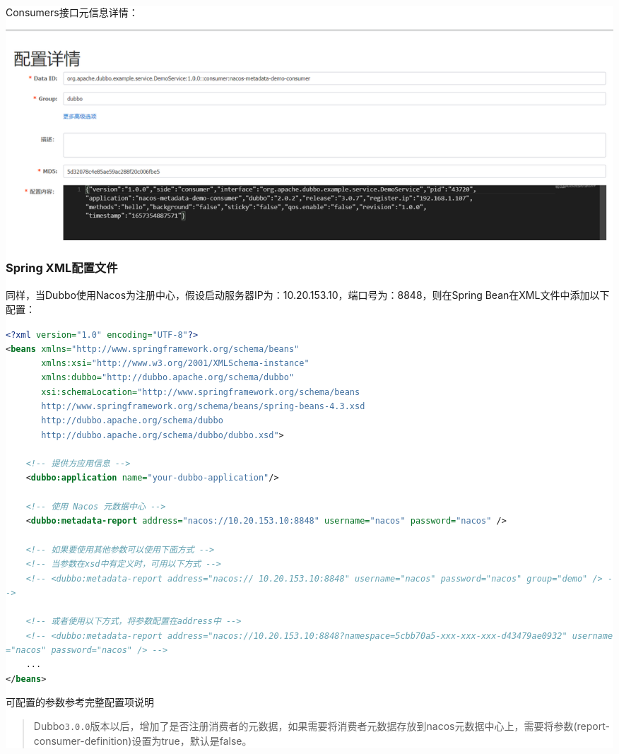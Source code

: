 Consumers接口元信息详情：

![image-dubbo-metadata-nacos-4.png](/imgs/blog/dubbo-metadata-nacos-4.png)

### Spring XML配置文件
同样，当Dubbo使用Nacos为注册中心，假设启动服务器IP为：10.20.153.10，端口号为：8848，则在Spring Bean在XML文件中添加以下配置：

```xml
<?xml version="1.0" encoding="UTF-8"?>
<beans xmlns="http://www.springframework.org/schema/beans"
       xmlns:xsi="http://www.w3.org/2001/XMLSchema-instance"
       xmlns:dubbo="http://dubbo.apache.org/schema/dubbo"
       xsi:schemaLocation="http://www.springframework.org/schema/beans        
       http://www.springframework.org/schema/beans/spring-beans-4.3.xsd        
       http://dubbo.apache.org/schema/dubbo        
       http://dubbo.apache.org/schema/dubbo/dubbo.xsd">

    <!-- 提供方应用信息 -->
    <dubbo:application name="your-dubbo-application"/>

    <!-- 使用 Nacos 元数据中心 -->
    <dubbo:metadata-report address="nacos://10.20.153.10:8848" username="nacos" password="nacos" />

    <!-- 如果要使用其他参数可以使用下面方式 -->
	<!-- 当参数在xsd中有定义时，可用以下方式 -->
	<!-- <dubbo:metadata-report address="nacos:// 10.20.153.10:8848" username="nacos" password="nacos" group="demo" /> -->

	<!-- 或者使用以下方式，将参数配置在address中 -->
    <!-- <dubbo:metadata-report address="nacos://10.20.153.10:8848?namespace=5cbb70a5-xxx-xxx-xxx-d43479ae0932" username="nacos" password="nacos" /> -->
    ...
</beans>
```
可配置的参数参考完整配置项说明

> Dubbo`3.0.0`版本以后，增加了是否注册消费者的元数据，如果需要将消费者元数据存放到nacos元数据中心上，需要将参数(report-consumer-definition)设置为true，默认是false。

